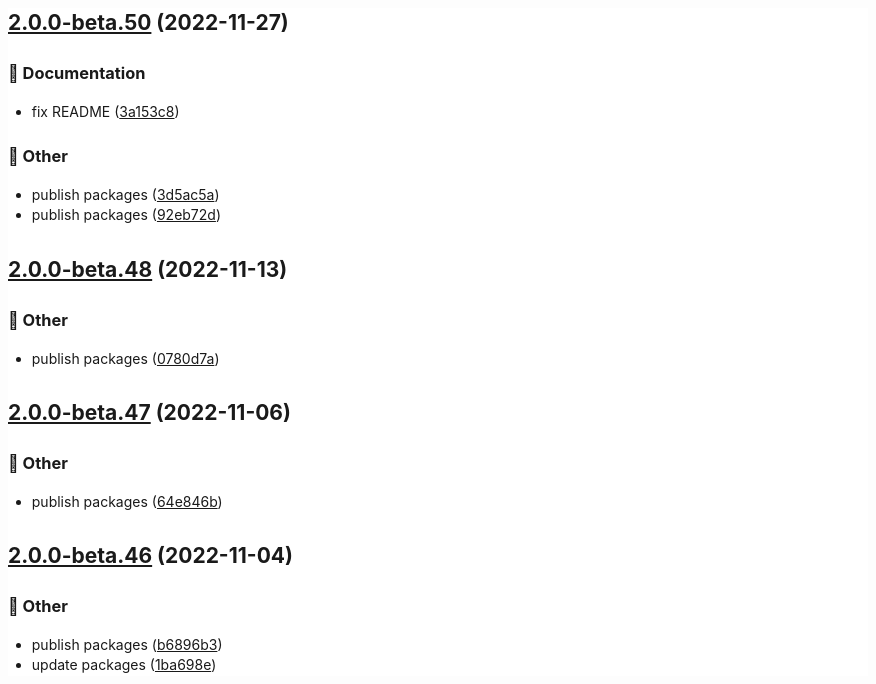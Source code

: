 ## [2.0.0-beta.50](https://github.com/daybrush/moveable/blob/master/packages/vue-moveable/compare/vue-moveable@2.0.0-beta.48...vue-moveable@2.0.0-beta.50) (2022-11-27)


### :memo: Documentation

* fix README ([3a153c8](https://github.com/daybrush/moveable/blob/master/packages/vue-moveable/commit/3a153c849b7279ec5fd603167117c88f25a7149c))


### :mega: Other

* publish packages ([3d5ac5a](https://github.com/daybrush/moveable/blob/master/packages/vue-moveable/commit/3d5ac5ad855d98a2f555174cc46ec09c148d6a20))
* publish packages ([92eb72d](https://github.com/daybrush/moveable/blob/master/packages/vue-moveable/commit/92eb72df6110eb40a66b4726740240acb43e9745))



## [2.0.0-beta.48](https://github.com/daybrush/moveable/blob/master/packages/vue-moveable/compare/vue-moveable@2.0.0-beta.47...vue-moveable@2.0.0-beta.48) (2022-11-13)


### :mega: Other

* publish packages ([0780d7a](https://github.com/daybrush/moveable/blob/master/packages/vue-moveable/commit/0780d7a204e5f1fa13070d4fa3ca657dfe3ee4af))



## [2.0.0-beta.47](https://github.com/daybrush/moveable/blob/master/packages/vue-moveable/compare/vue-moveable@2.0.0-beta.46...vue-moveable@2.0.0-beta.47) (2022-11-06)


### :mega: Other

* publish packages ([64e846b](https://github.com/daybrush/moveable/blob/master/packages/vue-moveable/commit/64e846bb0e606756bc0b87c92b2b1052b458b9f7))



## [2.0.0-beta.46](https://github.com/daybrush/moveable/blob/master/packages/vue-moveable/compare/vue-moveable@2.0.0-beta.44...vue-moveable@2.0.0-beta.46) (2022-11-04)


### :mega: Other

* publish packages ([b6896b3](https://github.com/daybrush/moveable/blob/master/packages/vue-moveable/commit/b6896b340dd1f78777bd63c48e8545895df9aa5e))
* update packages ([1ba698e](https://github.com/daybrush/moveable/blob/master/packages/vue-moveable/commit/1ba698e996efe9c7c487823fe513ef43592cd6e9))
